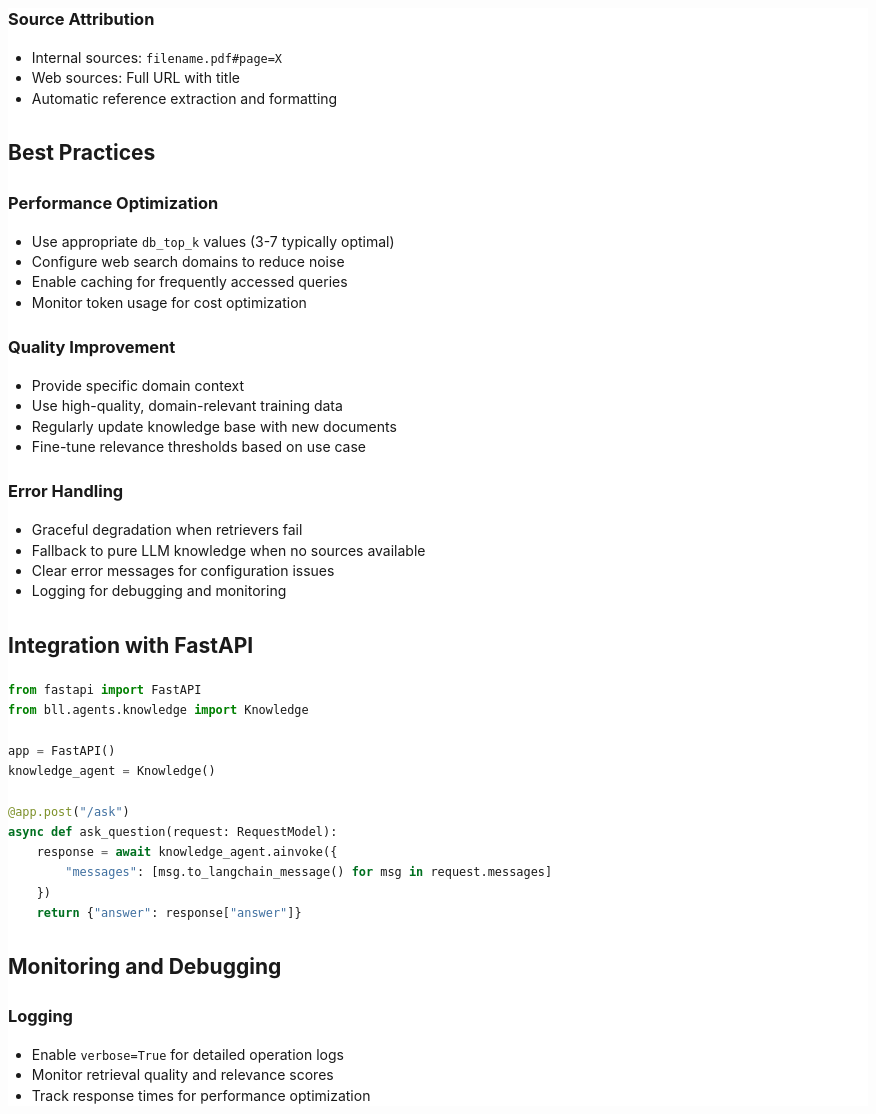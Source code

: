 ### Source Attribution
- Internal sources: `filename.pdf#page=X`
- Web sources: Full URL with title
- Automatic reference extraction and formatting

## Best Practices

### Performance Optimization
- Use appropriate `db_top_k` values (3-7 typically optimal)
- Configure web search domains to reduce noise
- Enable caching for frequently accessed queries
- Monitor token usage for cost optimization

### Quality Improvement
- Provide specific domain context
- Use high-quality, domain-relevant training data
- Regularly update knowledge base with new documents
- Fine-tune relevance thresholds based on use case

### Error Handling
- Graceful degradation when retrievers fail
- Fallback to pure LLM knowledge when no sources available
- Clear error messages for configuration issues
- Logging for debugging and monitoring

## Integration with FastAPI

```python
from fastapi import FastAPI
from bll.agents.knowledge import Knowledge

app = FastAPI()
knowledge_agent = Knowledge()

@app.post("/ask")
async def ask_question(request: RequestModel):
    response = await knowledge_agent.ainvoke({
        "messages": [msg.to_langchain_message() for msg in request.messages]
    })
    return {"answer": response["answer"]}
```

## Monitoring and Debugging

### Logging
- Enable `verbose=True` for detailed operation logs
- Monitor retrieval quality and relevance scores
- Track response times for performance optimization
